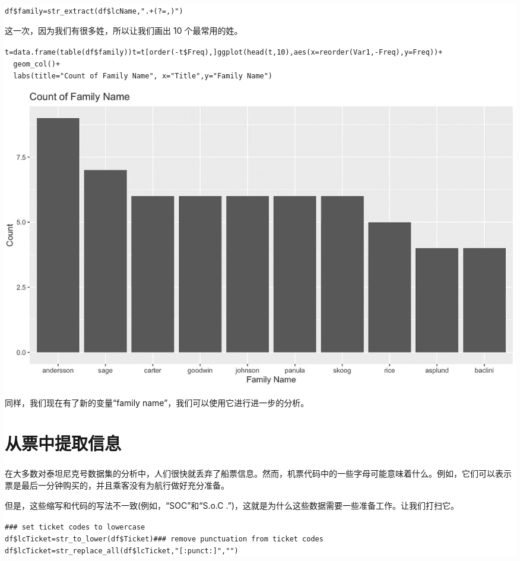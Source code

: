 ```
df$family=str_extract(df$lcName,".+(?=,)")
```

这一次，因为我们有很多姓，所以让我们画出 10 个最常用的姓。

```
t=data.frame(table(df$family))t=t[order(-t$Freq),]ggplot(head(t,10),aes(x=reorder(Var1,-Freq),y=Freq))+
  geom_col()+
  labs(title="Count of Family Name", x="Title",y="Family Name")
```

![](img/c4885db258f1845fc7c6483a4244d91e.png)

同样，我们现在有了新的变量“family name”，我们可以使用它进行进一步的分析。

# 从票中提取信息

在大多数对泰坦尼克号数据集的分析中，人们很快就丢弃了船票信息。然而，机票代码中的一些字母可能意味着什么。例如，它们可以表示票是最后一分钟购买的，并且乘客没有为航行做好充分准备。

但是，这些缩写和代码的写法不一致(例如，“SOC”和“S.o.C .”)，这就是为什么这些数据需要一些准备工作。让我们打扫它。

```
### set ticket codes to lowercase
df$lcTicket=str_to_lower(df$Ticket)### remove punctuation from ticket codes
df$lcTicket=str_replace_all(df$lcTicket,"[:punct:]","")
```
